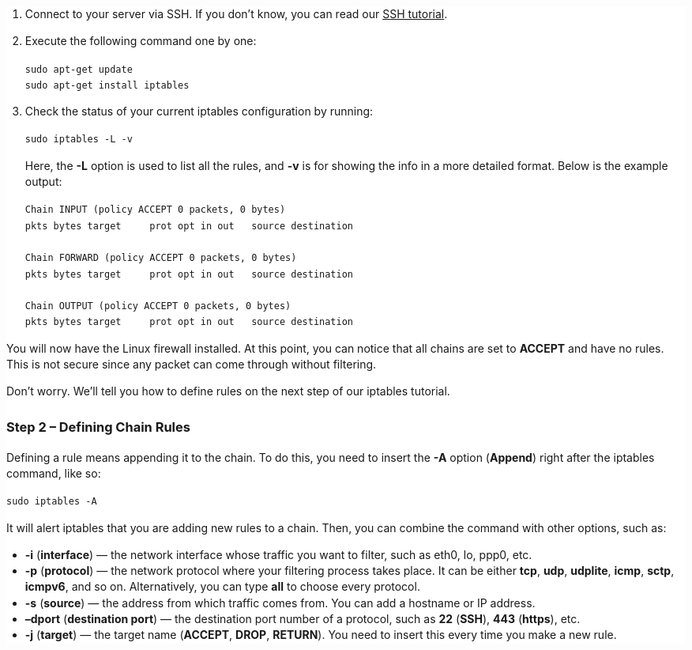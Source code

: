 1. Connect to your server via SSH. If you don’t know, you can read our [SSH tutorial](https://www.hostinger.com/tutorials/how-to-use-putty-ssh).

2. Execute the following command one by one:

   ```
   sudo apt-get update
   sudo apt-get install iptables
   ```

3. Check the status of your current iptables configuration by running:

   ```
   sudo iptables -L -v
   ```

   Here, the **-L** option is used to list all the rules, and **-v** is for showing the info in a more detailed format. Below is the example output:

   ```
   Chain INPUT (policy ACCEPT 0 packets, 0 bytes)
   pkts bytes target     prot opt in out   source destination
   
   Chain FORWARD (policy ACCEPT 0 packets, 0 bytes)
   pkts bytes target     prot opt in out   source destination
   
   Chain OUTPUT (policy ACCEPT 0 packets, 0 bytes)
   pkts bytes target     prot opt in out   source destination
   ```

You will now have the Linux firewall installed. At this point, you can notice that all chains are set to **ACCEPT** and have no rules. This is not secure since any packet can come through without filtering.

Don’t worry. We’ll tell you how to define rules on the next step of our iptables tutorial.

### Step 2 – Defining Chain Rules

Defining a rule means appending it to the chain. To do this, you need to insert the **-A** option (**Append**) right after the iptables command, like so:

```
sudo iptables -A
```

It will alert iptables that you are adding new rules to a chain. Then, you can combine the command with other options, such as:

- **-i** (**interface**) — the network interface whose traffic you want to filter, such as eth0, lo, ppp0, etc.
- **-p** (**protocol**) — the network protocol where your filtering process takes place. It can be either **tcp**, **udp**, **udplite**, **icmp**, **sctp**, **icmpv6**, and so on. Alternatively, you can type **all** to choose every protocol.
- **-s** (**source**) — the address from which traffic comes from. You can add a hostname or IP address.
- **–dport** (**destination port**) — the destination port number of a protocol, such as **22** (**SSH**), **443** (**https**), etc.
- **-j** (**target**) — the target name (**ACCEPT**, **DROP**, **RETURN**). You need to insert this every time you make a new rule.
